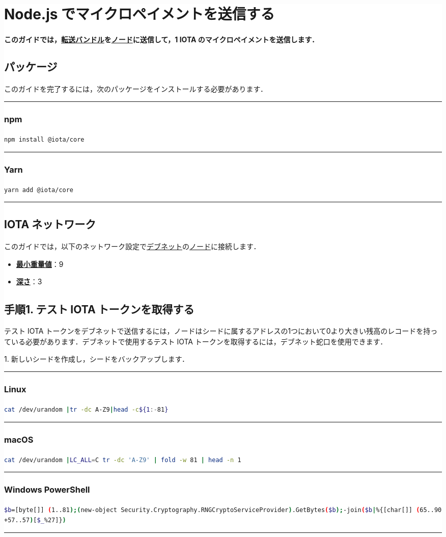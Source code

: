 # Node.js でマイクロペイメントを送信する


**このガイドでは，[転送バンドル](root://getting-started/0.1/transactions/bundles.md)を[ノード](root://getting-started/0.1/network/nodes.md)に送信して，1 IOTA のマイクロペイメントを送信します．**


## パッケージ


このガイドを完了するには，次のパッケージをインストールする必要があります．


--------------------
### npm
```bash
npm install @iota/core
```
---
### Yarn
```bash
yarn add @iota/core
```
--------------------

## IOTA ネットワーク


このガイドでは，以下のネットワーク設定で[デブネット](root://getting-started/0.1/network/iota-networks.md#devnet)の[ノード](root://getting-started/0.1/network/nodes.md)に接続します．


- **[最小重量値](root://getting-started/0.1/network/minimum-weight-magnitude.md)**：9


- **[深さ](root://getting-started/0.1/transactions/depth.md)**：3


## 手順1. テスト IOTA トークンを取得する


テスト IOTA トークンをデブネットで送信するには，ノードはシードに属するアドレスの1つにおいて0より大きい残高のレコードを持っている必要があります．デブネットで使用するテスト IOTA トークンを取得するには，デブネット蛇口を使用できます．


1\. 新しいシードを作成し，シードをバックアップします．


--------------------
### Linux
```bash
cat /dev/urandom |tr -dc A-Z9|head -c${1:-81}
```
---
### macOS
```bash
cat /dev/urandom |LC_ALL=C tr -dc 'A-Z9' | fold -w 81 | head -n 1
```
---
### Windows PowerShell
```bash
$b=[byte[]] (1..81);(new-object Security.Cryptography.RNGCryptoServiceProvider).GetBytes($b);-join($b|%{[char[]] (65..90+57..57)[$_%27]})
```
--------------------
